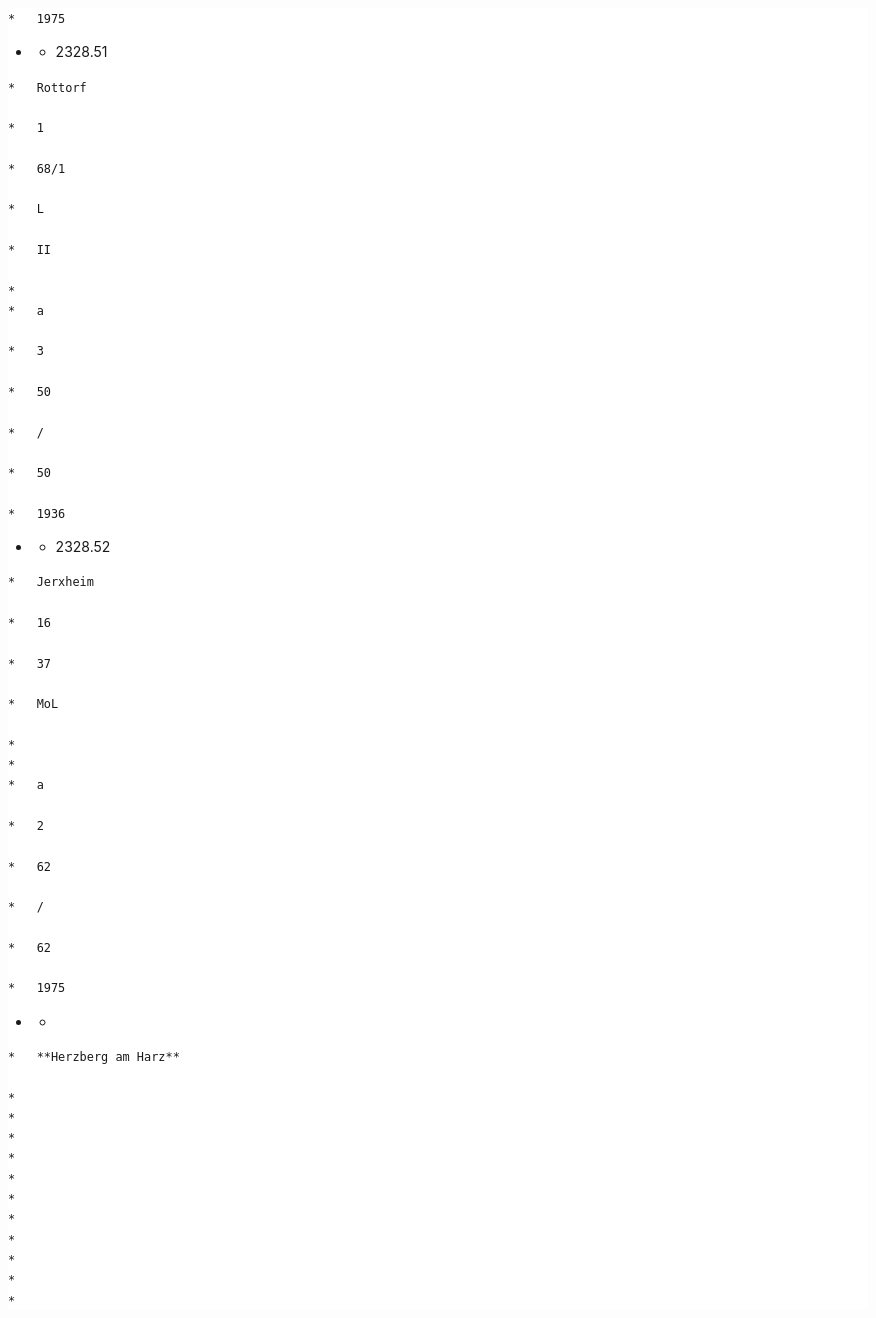     *   1975


*    *   2328.51

    *   Rottorf

    *   1

    *   68/1

    *   L

    *   II

    *
    *   a

    *   3

    *   50

    *   /

    *   50

    *   1936


*    *   2328.52

    *   Jerxheim

    *   16

    *   37

    *   MoL

    *
    *
    *   a

    *   2

    *   62

    *   /

    *   62

    *   1975


*    *
    *   **Herzberg am Harz**

    *
    *
    *
    *
    *
    *
    *
    *
    *
    *
    *
